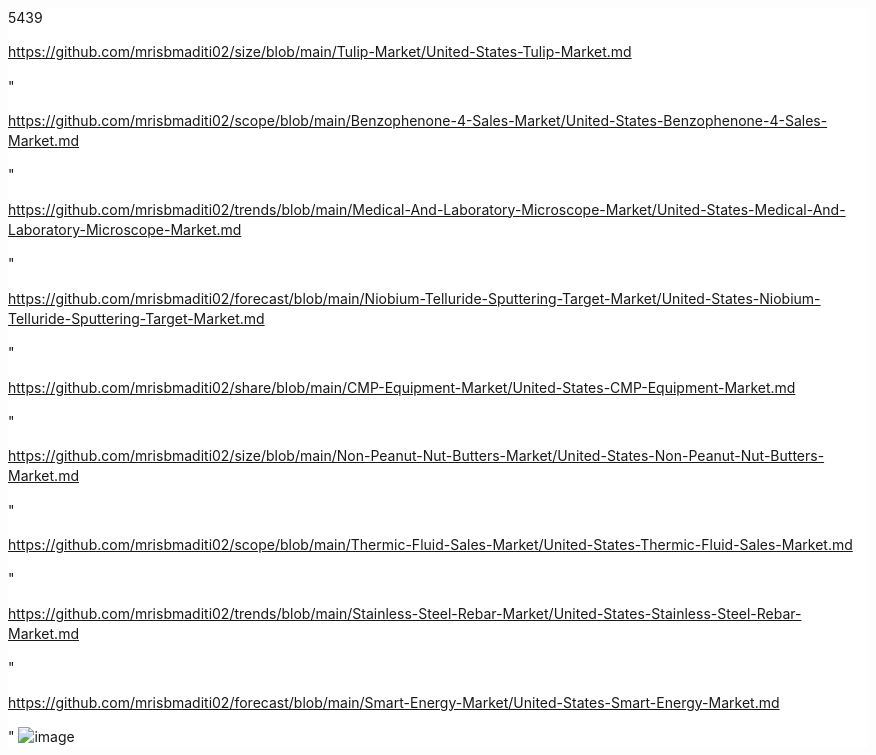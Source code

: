 5439</p><p><a href="https://github.com/mrisbmaditi02/size/blob/main/Tulip-Market/United-States-Tulip-Market.md">https://github.com/mrisbmaditi02/size/blob/main/Tulip-Market/United-States-Tulip-Market.md</a></p>"<p><a href="https://github.com/mrisbmaditi02/scope/blob/main/Benzophenone-4-Sales-Market/United-States-Benzophenone-4-Sales-Market.md">https://github.com/mrisbmaditi02/scope/blob/main/Benzophenone-4-Sales-Market/United-States-Benzophenone-4-Sales-Market.md</a></p>"<p><a href="https://github.com/mrisbmaditi02/trends/blob/main/Medical-And-Laboratory-Microscope-Market/United-States-Medical-And-Laboratory-Microscope-Market.md">https://github.com/mrisbmaditi02/trends/blob/main/Medical-And-Laboratory-Microscope-Market/United-States-Medical-And-Laboratory-Microscope-Market.md</a></p>"<p><a href="https://github.com/mrisbmaditi02/forecast/blob/main/Niobium-Telluride-Sputtering-Target-Market/United-States-Niobium-Telluride-Sputtering-Target-Market.md">https://github.com/mrisbmaditi02/forecast/blob/main/Niobium-Telluride-Sputtering-Target-Market/United-States-Niobium-Telluride-Sputtering-Target-Market.md</a></p>"<p><a href="https://github.com/mrisbmaditi02/share/blob/main/CMP-Equipment-Market/United-States-CMP-Equipment-Market.md">https://github.com/mrisbmaditi02/share/blob/main/CMP-Equipment-Market/United-States-CMP-Equipment-Market.md</a></p>"<p><a href="https://github.com/mrisbmaditi02/size/blob/main/Non-Peanut-Nut-Butters-Market/United-States-Non-Peanut-Nut-Butters-Market.md">https://github.com/mrisbmaditi02/size/blob/main/Non-Peanut-Nut-Butters-Market/United-States-Non-Peanut-Nut-Butters-Market.md</a></p>"<p><a href="https://github.com/mrisbmaditi02/scope/blob/main/Thermic-Fluid-Sales-Market/United-States-Thermic-Fluid-Sales-Market.md">https://github.com/mrisbmaditi02/scope/blob/main/Thermic-Fluid-Sales-Market/United-States-Thermic-Fluid-Sales-Market.md</a></p>"<p><a href="https://github.com/mrisbmaditi02/trends/blob/main/Stainless-Steel-Rebar-Market/United-States-Stainless-Steel-Rebar-Market.md">https://github.com/mrisbmaditi02/trends/blob/main/Stainless-Steel-Rebar-Market/United-States-Stainless-Steel-Rebar-Market.md</a></p>"<p><a href="https://github.com/mrisbmaditi02/forecast/blob/main/Smart-Energy-Market/United-States-Smart-Energy-Market.md">https://github.com/mrisbmaditi02/forecast/blob/main/Smart-Energy-Market/United-States-Smart-Energy-Market.md</a></p>"
![image](https://github.com/user-attachments/assets/fa5eab29-b63d-46f6-b8ee-9ca30ac64c2a)
